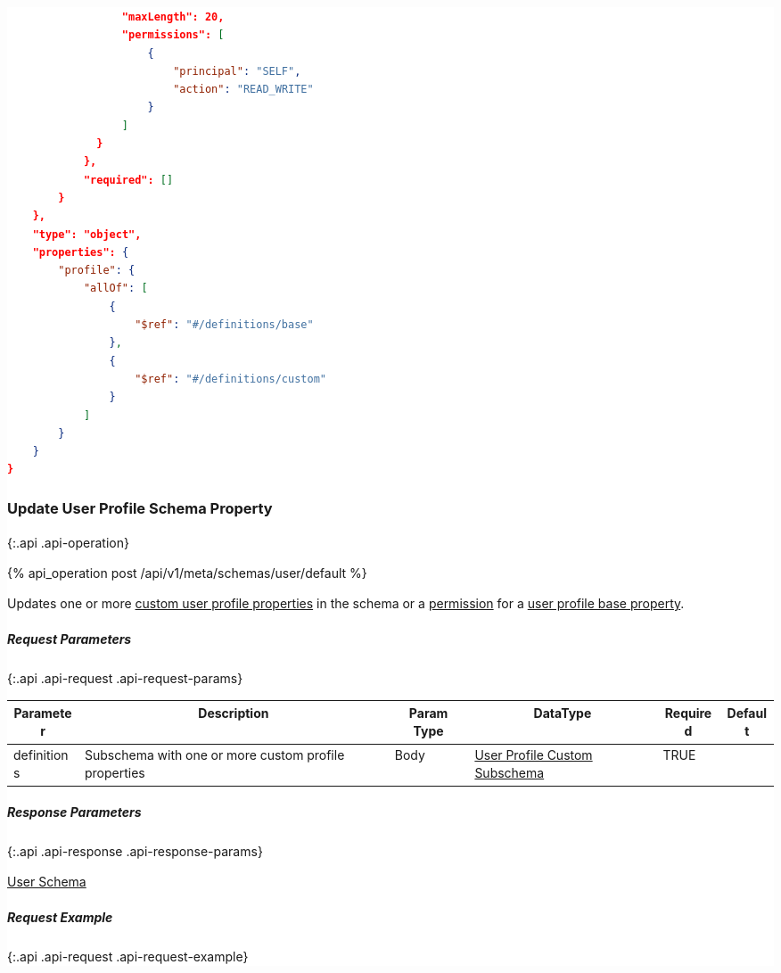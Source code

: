 ~~~json
                  "maxLength": 20,
                  "permissions": [
                      {
                          "principal": "SELF",
                          "action": "READ_WRITE"
                      }
                  ]
              }
            },
            "required": []
        }
    },
    "type": "object",
    "properties": {
        "profile": {
            "allOf": [
                {
                    "$ref": "#/definitions/base"
                },
                {
                    "$ref": "#/definitions/custom"
                }
            ]
        }
    }
}
~~~

### Update User Profile Schema Property
{:.api .api-operation}

{% api_operation post /api/v1/meta/schemas/user/default %}

Updates one or more [custom user profile properties](#user-profile-schema-property-object) in the schema or a [permission](#schema-property-permission-object) for a [user profile base property](#user-profile-base-subschema).

##### Request Parameters
{:.api .api-request .api-request-params}

Parameter   | Description                                          | Param Type | DataType                                                       | Required | Default
----------- | ---------------------------------------------------- | ---------- | -------------------------------------------------------------- | -------- | -------
definitions | Subschema with one or more custom profile properties | Body       | [User Profile Custom Subschema](#user-profile-custom-subschema) | TRUE     |

##### Response Parameters
{:.api .api-response .api-response-params}

[User Schema](#user-schema-model)

##### Request Example
{:.api .api-request .api-request-example}

